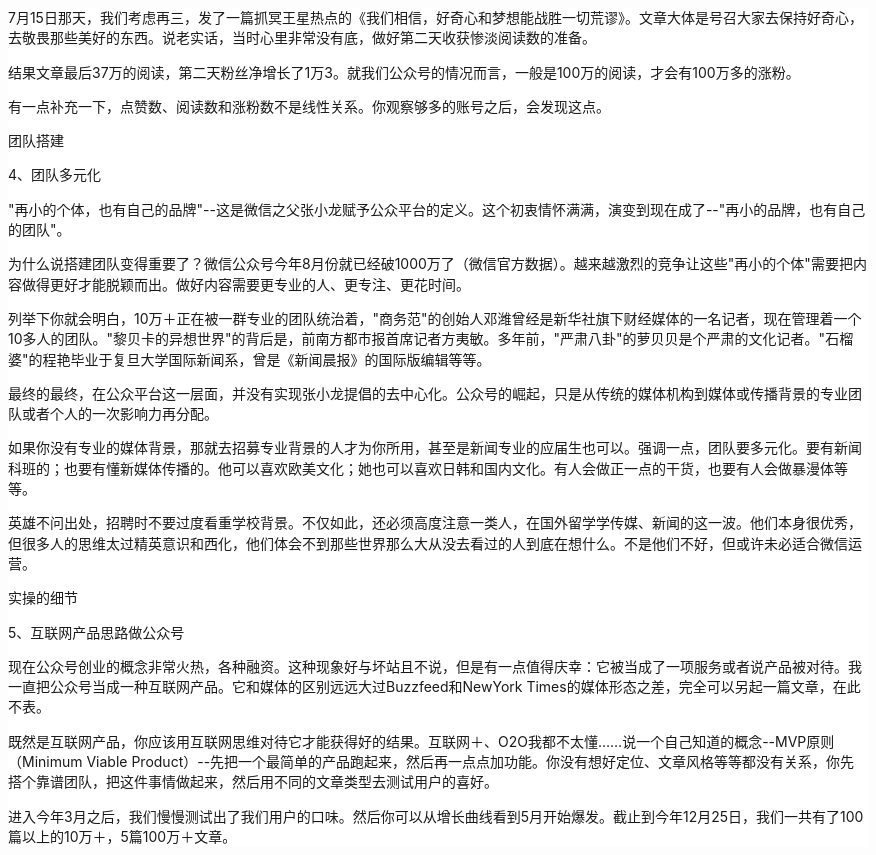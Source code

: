 7月15日那天，我们考虑再三，发了一篇抓冥王星热点的《我们相信，好奇心和梦想能战胜一切荒谬》。文章大体是号召大家去保持好奇心，去敬畏那些美好的东西。说老实话，当时心里非常没有底，做好第二天收获惨淡阅读数的准备。



结果文章最后37万的阅读，第二天粉丝净增长了1万3。就我们公众号的情况而言，一般是100万的阅读，才会有100万多的涨粉。



有一点补充一下，点赞数、阅读数和涨粉数不是线性关系。你观察够多的账号之后，会发现这点。



团队搭建



4、团队多元化



"再小的个体，也有自己的品牌"--这是微信之父张小龙赋予公众平台的定义。这个初衷情怀满满，演变到现在成了--"再小的品牌，也有自己的团队"。



为什么说搭建团队变得重要了？微信公众号今年8月份就已经破1000万了（微信官方数据）。越来越激烈的竞争让这些"再小的个体"需要把内容做得更好才能脱颖而出。做好内容需要更专业的人、更专注、更花时间。







列举下你就会明白，10万＋正在被一群专业的团队统治着，"商务范"的创始人邓潍曾经是新华社旗下财经媒体的一名记者，现在管理着一个10多人的团队。"黎贝卡的异想世界"的背后是，前南方都市报首席记者方夷敏。多年前，"严肃八卦"的萝贝贝是个严肃的文化记者。"石榴婆"的程艳毕业于复旦大学国际新闻系，曾是《新闻晨报》的国际版编辑等等。



最终的最终，在公众平台这一层面，并没有实现张小龙提倡的去中心化。公众号的崛起，只是从传统的媒体机构到媒体或传播背景的专业团队或者个人的一次影响力再分配。



如果你没有专业的媒体背景，那就去招募专业背景的人才为你所用，甚至是新闻专业的应届生也可以。强调一点，团队要多元化。要有新闻科班的；也要有懂新媒体传播的。他可以喜欢欧美文化；她也可以喜欢日韩和国内文化。有人会做正一点的干货，也要有人会做暴漫体等等。



英雄不问出处，招聘时不要过度看重学校背景。不仅如此，还必须高度注意一类人，在国外留学学传媒、新闻的这一波。他们本身很优秀，但很多人的思维太过精英意识和西化，他们体会不到那些世界那么大从没去看过的人到底在想什么。不是他们不好，但或许未必适合微信运营。



实操的细节



5、互联网产品思路做公众号



现在公众号创业的概念非常火热，各种融资。这种现象好与坏站且不说，但是有一点值得庆幸：它被当成了一项服务或者说产品被对待。我一直把公众号当成一种互联网产品。它和媒体的区别远远大过Buzzfeed和NewYork  Times的媒体形态之差，完全可以另起一篇文章，在此不表。



既然是互联网产品，你应该用互联网思维对待它才能获得好的结果。互联网＋、O2O我都不太懂……说一个自己知道的概念--MVP原则（Minimum  Viable  Product）--先把一个最简单的产品跑起来，然后再一点点加功能。你没有想好定位、文章风格等等都没有关系，你先搭个靠谱团队，把这件事情做起来，然后用不同的文章类型去测试用户的喜好。







进入今年3月之后，我们慢慢测试出了我们用户的口味。然后你可以从增长曲线看到5月开始爆发。截止到今年12月25日，我们一共有了100篇以上的10万＋，5篇100万＋文章。
